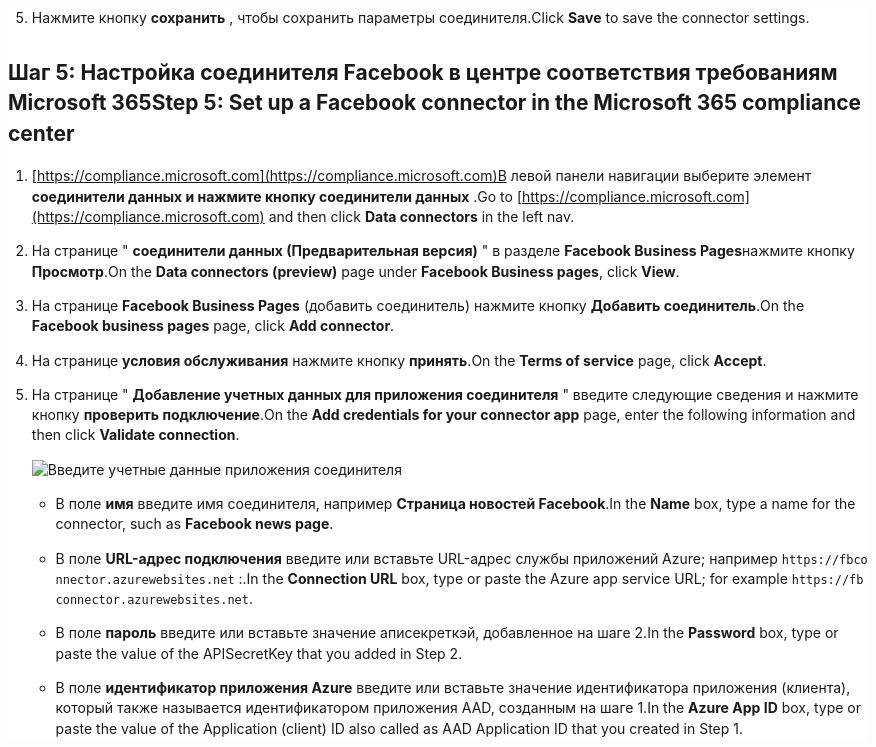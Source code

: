 5. <span data-ttu-id="6078e-203">Нажмите кнопку **сохранить** , чтобы сохранить параметры соединителя.</span><span class="sxs-lookup"><span data-stu-id="6078e-203">Click **Save** to save the connector settings.</span></span>

## <a name="step-5-set-up-a-facebook-connector-in-the-microsoft-365-compliance-center"></a><span data-ttu-id="6078e-204">Шаг 5: Настройка соединителя Facebook в центре соответствия требованиям Microsoft 365</span><span class="sxs-lookup"><span data-stu-id="6078e-204">Step 5: Set up a Facebook connector in the Microsoft 365 compliance center</span></span>

1. <span data-ttu-id="6078e-205">[https://compliance.microsoft.com](https://compliance.microsoft.com)В левой панели навигации выберите элемент **соединители данных и нажмите кнопку соединители данных** .</span><span class="sxs-lookup"><span data-stu-id="6078e-205">Go to [https://compliance.microsoft.com](https://compliance.microsoft.com) and then click **Data connectors** in the left nav.</span></span>

2. <span data-ttu-id="6078e-206">На странице " **соединители данных (Предварительная версия)** " в разделе **Facebook Business Pages**нажмите кнопку **Просмотр**.</span><span class="sxs-lookup"><span data-stu-id="6078e-206">On the **Data connectors (preview)** page under **Facebook Business pages**, click **View**.</span></span>

3. <span data-ttu-id="6078e-207">На странице **Facebook Business Pages** (добавить соединитель) нажмите кнопку **Добавить соединитель**.</span><span class="sxs-lookup"><span data-stu-id="6078e-207">On the **Facebook business pages** page, click **Add connector**.</span></span>

4. <span data-ttu-id="6078e-208">На странице **условия обслуживания** нажмите кнопку **принять**.</span><span class="sxs-lookup"><span data-stu-id="6078e-208">On the **Terms of service** page, click **Accept**.</span></span>

5. <span data-ttu-id="6078e-209">На странице " **Добавление учетных данных для приложения соединителя** " введите следующие сведения и нажмите кнопку **проверить подключение**.</span><span class="sxs-lookup"><span data-stu-id="6078e-209">On the **Add credentials for your connector app** page, enter the following information and then click **Validate connection**.</span></span>

   ![Введите учетные данные приложения соединителя](../media/TCimage38.png)

   - <span data-ttu-id="6078e-211">В поле **имя** введите имя соединителя, например **Страница новостей Facebook**.</span><span class="sxs-lookup"><span data-stu-id="6078e-211">In the **Name** box, type a name for the connector, such as **Facebook news page**.</span></span>

   - <span data-ttu-id="6078e-212">В поле **URL-адрес подключения** введите или вставьте URL-адрес службы приложений Azure; например `https://fbconnector.azurewebsites.net` :.</span><span class="sxs-lookup"><span data-stu-id="6078e-212">In the **Connection URL** box, type or paste the Azure app service URL; for example `https://fbconnector.azurewebsites.net`.</span></span>

   - <span data-ttu-id="6078e-213">В поле **пароль** введите или вставьте значение аписекреткэй, добавленное на шаге 2.</span><span class="sxs-lookup"><span data-stu-id="6078e-213">In the **Password** box, type or paste the value of the APISecretKey that you added in Step 2.</span></span>

   - <span data-ttu-id="6078e-214">В поле **идентификатор приложения Azure** введите или вставьте значение идентификатора приложения (клиента), который также называется идентификатором приложения AAD, созданным на шаге 1.</span><span class="sxs-lookup"><span data-stu-id="6078e-214">In the **Azure App ID** box, type or paste the value of the Application (client) ID also called as AAD Application ID that you created in Step 1.</span></span>
